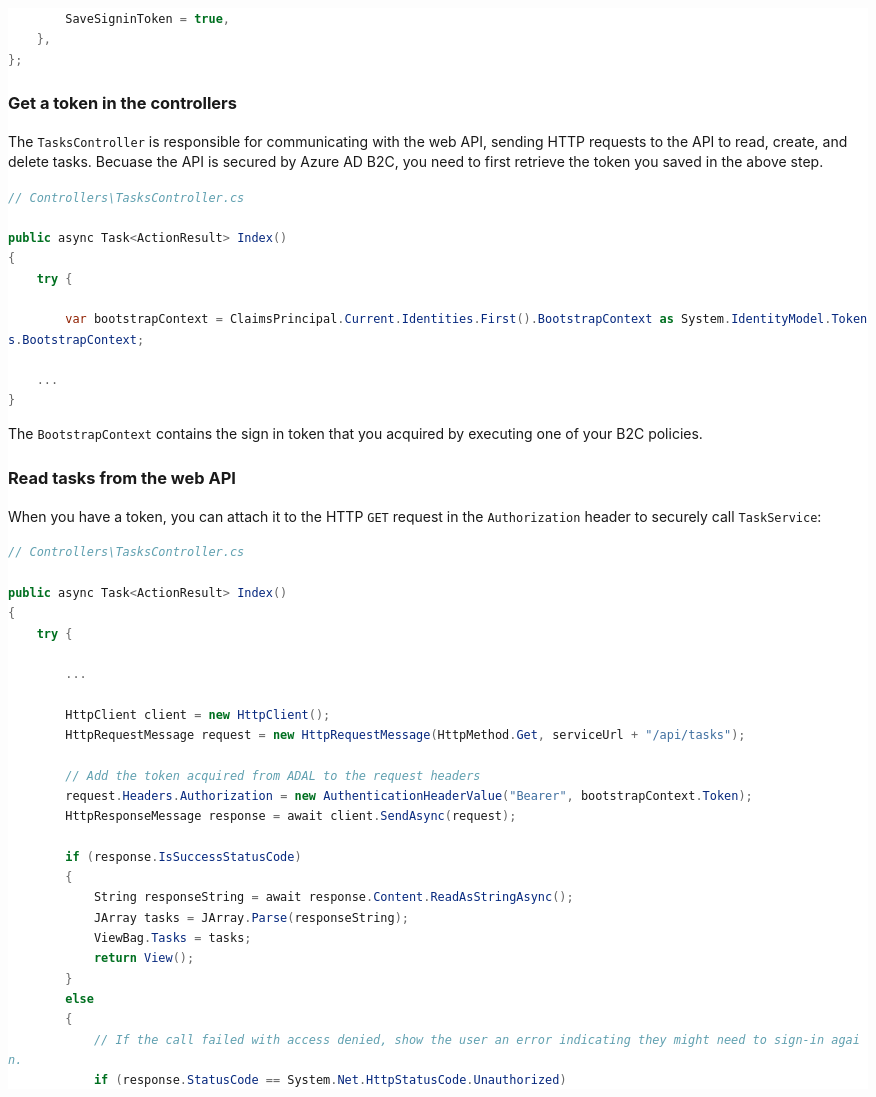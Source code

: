 ```C#
        SaveSigninToken = true,
    },
};
```

### <a name="get-a-token-in-the-controllers"></a>Get a token in the controllers

The `TasksController` is responsible for communicating with the web API, sending HTTP requests to the API to read, create, and delete tasks.  Becuase the API is secured by Azure AD B2C, you need to first retrieve the token you saved in the above step.

```C#
// Controllers\TasksController.cs

public async Task<ActionResult> Index()
{
    try { 

        var bootstrapContext = ClaimsPrincipal.Current.Identities.First().BootstrapContext as System.IdentityModel.Tokens.BootstrapContext;
        
    ...
}
```

The `BootstrapContext` contains the sign in token that you acquired by executing one of your B2C policies.

### <a name="read-tasks-from-the-web-api"></a>Read tasks from the web API

When you have a token, you can attach it to the HTTP `GET` request in the `Authorization` header to securely call `TaskService`:

```C#
// Controllers\TasksController.cs

public async Task<ActionResult> Index()
{
    try { 

        ...

        HttpClient client = new HttpClient();
        HttpRequestMessage request = new HttpRequestMessage(HttpMethod.Get, serviceUrl + "/api/tasks");

        // Add the token acquired from ADAL to the request headers
        request.Headers.Authorization = new AuthenticationHeaderValue("Bearer", bootstrapContext.Token);
        HttpResponseMessage response = await client.SendAsync(request);

        if (response.IsSuccessStatusCode)
        {
            String responseString = await response.Content.ReadAsStringAsync();
            JArray tasks = JArray.Parse(responseString);
            ViewBag.Tasks = tasks;
            return View();
        }
        else
        {
            // If the call failed with access denied, show the user an error indicating they might need to sign-in again.
            if (response.StatusCode == System.Net.HttpStatusCode.Unauthorized)
```